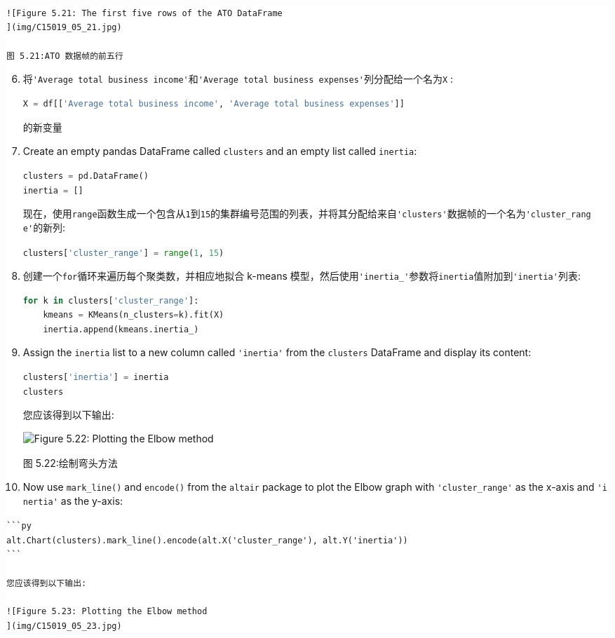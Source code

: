     ![Figure 5.21: The first five rows of the ATO DataFrame
    ](img/C15019_05_21.jpg)

    图 5.21:ATO 数据帧的前五行

6.  将`'Average total business income'`和`'Average total business expenses'`列分配给一个名为`X` :

    ```py
    X = df[['Average total business income', 'Average total business expenses']]
    ```

    的新变量
7.  Create an empty pandas DataFrame called `clusters` and an empty list called `inertia`:

    ```py
    clusters = pd.DataFrame()
    inertia = []
    ```

    现在，使用`range`函数生成一个包含从`1`到`15`的集群编号范围的列表，并将其分配给来自`'clusters'`数据帧的一个名为`'cluster_range'`的新列:

    ```py
    clusters['cluster_range'] = range(1, 15)
    ```

8.  创建一个`for`循环来遍历每个聚类数，并相应地拟合 k-means 模型，然后使用`'inertia_'`参数将`inertia`值附加到`'inertia'`列表:

    ```py
    for k in clusters['cluster_range']:
        kmeans = KMeans(n_clusters=k).fit(X)
        inertia.append(kmeans.inertia_)
    ```

9.  Assign the `inertia` list to a new column called `'inertia'` from the `clusters` DataFrame and display its content:

    ```py
    clusters['inertia'] = inertia
    clusters
    ```

    您应该得到以下输出:

    ![Figure 5.22: Plotting the Elbow method
    ](img/C15019_05_22.jpg)

    图 5.22:绘制弯头方法

10.  Now use `mark_line()` and `encode()` from the `altair` package to plot the Elbow graph with `'cluster_range'` as the x-axis and `'inertia'` as the y-axis:

    ```py
    alt.Chart(clusters).mark_line().encode(alt.X('cluster_range'), alt.Y('inertia'))
    ```

    您应该得到以下输出:

    ![Figure 5.23: Plotting the Elbow method
    ](img/C15019_05_23.jpg)
